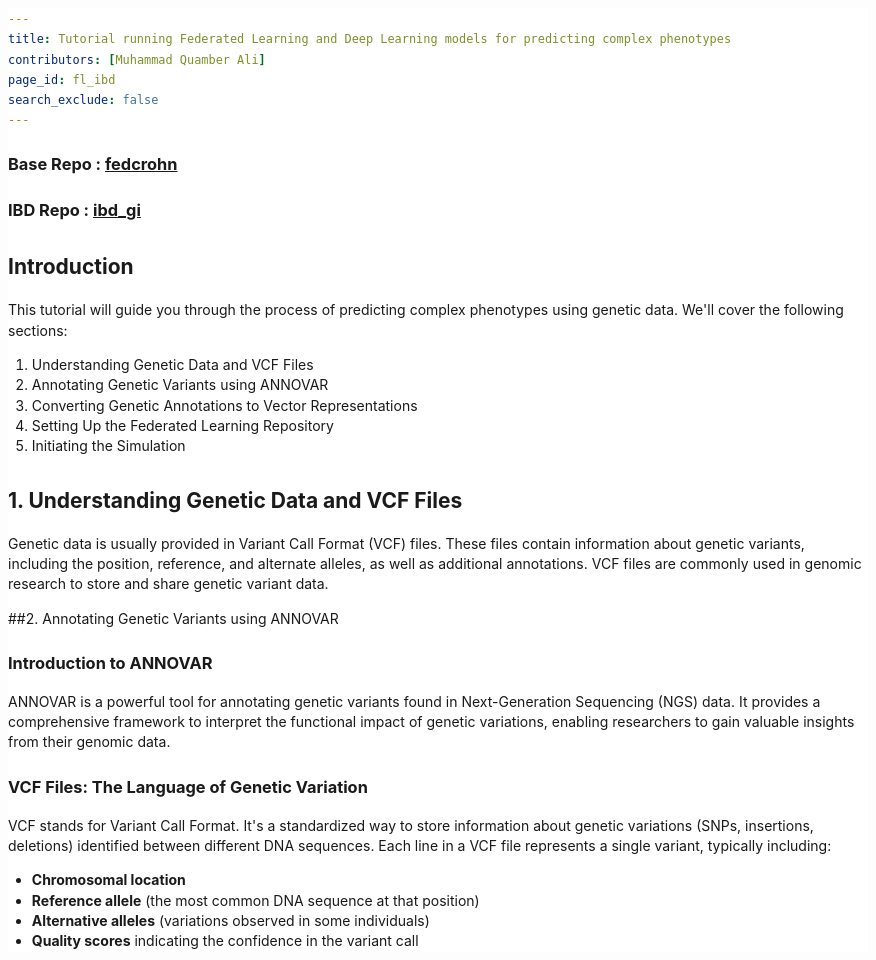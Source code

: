 ```yaml
---
title: Tutorial running Federated Learning and Deep Learning models for predicting complex phenotypes
contributors: [Muhammad Quamber Ali]
page_id: fl_ibd
search_exclude: false
---
```



### Base Repo :  [fedcrohn](https://bitbucket.org/eddiewrc/fedcrohn/src/master/)
### IBD Repo : [ibd_gi](https://bitbucket.org/noraver/ibd_gi/src/master/)
## Introduction

This tutorial will guide you through the process of predicting complex phenotypes using genetic data. We'll cover the following sections:

1. Understanding Genetic Data and VCF Files
2. Annotating Genetic Variants using ANNOVAR
3. Converting Genetic Annotations to Vector Representations
4. Setting Up the Federated Learning Repository
5. Initiating the Simulation

## 1. Understanding Genetic Data and VCF Files

Genetic data is usually provided in Variant Call Format (VCF) files. These files contain information about genetic variants, including the position, reference, and alternate alleles, as well as additional annotations. VCF files are commonly used in genomic research to store and share genetic variant data.

##2. Annotating Genetic Variants using ANNOVAR

### Introduction to ANNOVAR

ANNOVAR is a powerful tool for annotating genetic variants found in Next-Generation Sequencing (NGS) data. It provides a comprehensive framework to interpret the functional impact of genetic variations, enabling researchers to gain valuable insights from their genomic data.

### VCF Files: The Language of Genetic Variation

VCF stands for Variant Call Format. It's a standardized way to store information about genetic variations (SNPs, insertions, deletions) identified between different DNA sequences. Each line in a VCF file represents a single variant, typically including:

- **Chromosomal location**
- **Reference allele** (the most common DNA sequence at that position)
- **Alternative alleles** (variations observed in some individuals)
- **Quality scores** indicating the confidence in the variant call
